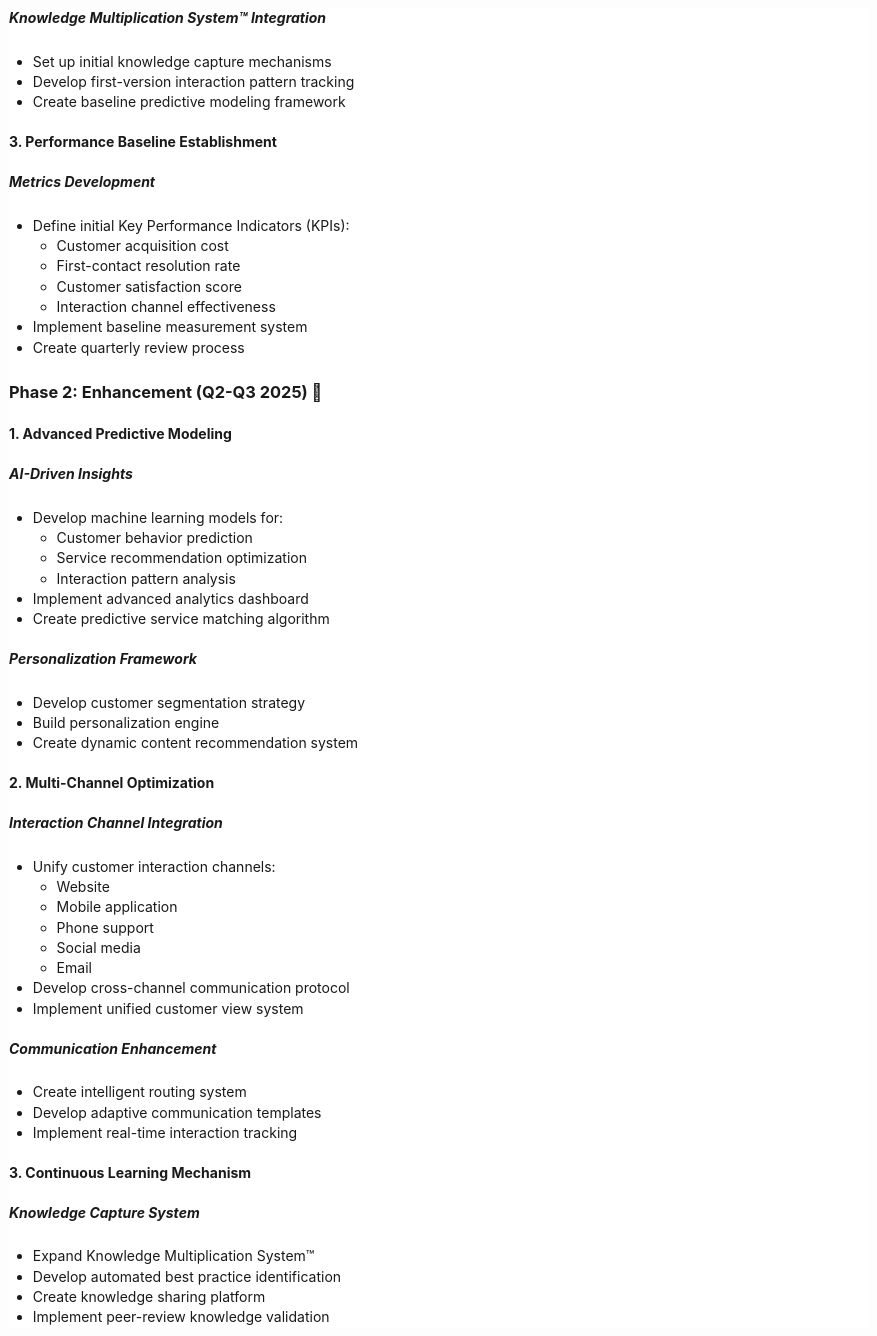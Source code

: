 ##### Knowledge Multiplication System™ Integration
- Set up initial knowledge capture mechanisms
- Develop first-version interaction pattern tracking
- Create baseline predictive modeling framework

#### 3. Performance Baseline Establishment
##### Metrics Development
- Define initial Key Performance Indicators (KPIs):
  * Customer acquisition cost
  * First-contact resolution rate
  * Customer satisfaction score
  * Interaction channel effectiveness
- Implement baseline measurement system
- Create quarterly review process

### Phase 2: Enhancement (Q2-Q3 2025) 🚀

#### 1. Advanced Predictive Modeling
##### AI-Driven Insights
- Develop machine learning models for:
  * Customer behavior prediction
  * Service recommendation optimization
  * Interaction pattern analysis
- Implement advanced analytics dashboard
- Create predictive service matching algorithm

##### Personalization Framework
- Develop customer segmentation strategy
- Build personalization engine
- Create dynamic content recommendation system

#### 2. Multi-Channel Optimization
##### Interaction Channel Integration
- Unify customer interaction channels:
  * Website
  * Mobile application
  * Phone support
  * Social media
  * Email
- Develop cross-channel communication protocol
- Implement unified customer view system

##### Communication Enhancement
- Create intelligent routing system
- Develop adaptive communication templates
- Implement real-time interaction tracking

#### 3. Continuous Learning Mechanism
##### Knowledge Capture System
- Expand Knowledge Multiplication System™
- Develop automated best practice identification
- Create knowledge sharing platform
- Implement peer-review knowledge validation
